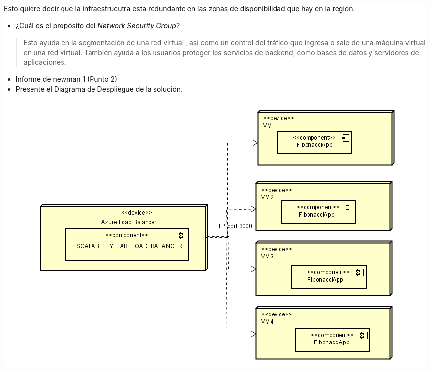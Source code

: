 Esto quiere decir que la infraestrucutra esta redundante en las zonas de disponibilidad que hay en la region.

* ¿Cuál es el propósito del *Network Security Group*?
> Esto ayuda en la segmentación de una red virtual , así como un control del tráfico que ingresa o sale de una máquina virtual en una red virtual. También ayuda  a los usuarios proteger los servicios de backend, como bases de datos y servidores de aplicaciones.
* Informe de newman 1 (Punto 2)
* Presente el Diagrama de Despliegue de la solución.

![](images/part2/diagrama.png)



